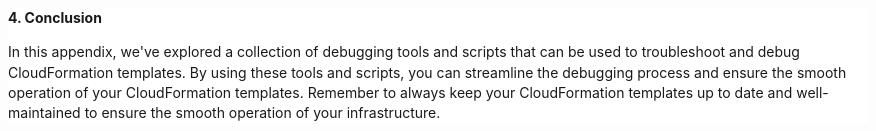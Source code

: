 **4. Conclusion**

In this appendix, we've explored a collection of debugging tools and scripts that can be used to troubleshoot and debug CloudFormation templates. By using these tools and scripts, you can streamline the debugging process and ensure the smooth operation of your CloudFormation templates. Remember to always keep your CloudFormation templates up to date and well-maintained to ensure the smooth operation of your infrastructure.

